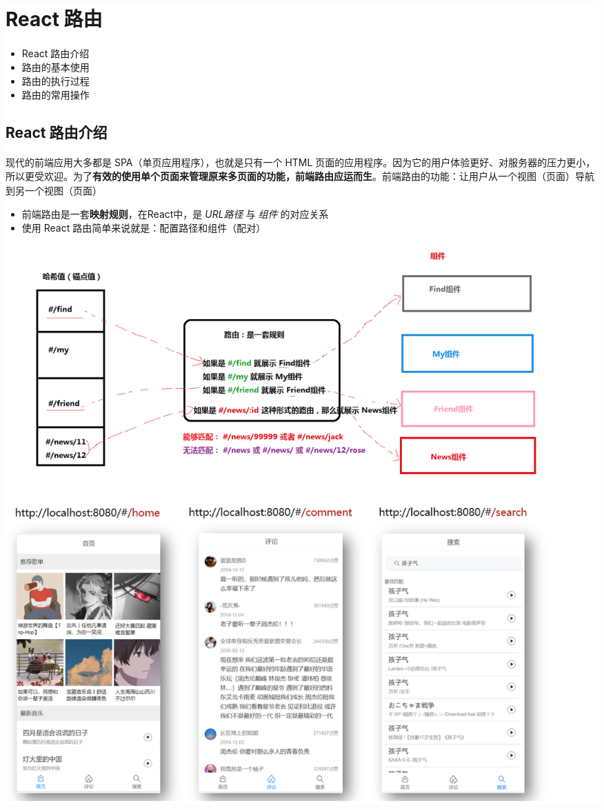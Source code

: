 # React 路由

- React 路由介绍
- 路由的基本使用
- 路由的执行过程
- 路由的常用操作

## React 路由介绍

现代的前端应用大多都是 SPA（单页应用程序），也就是只有一个 HTML 页面的应用程序。因为它的用户体验更好、对服务器的压力更小，所以更受欢迎。为了**有效的使用单个页面来管理原来多页面的功能，前端路由应运而生**。前端路由的功能：让用户从一个视图（页面）导航到另一个视图（页面）

- 前端路由是一套**映射规则**，在React中，是 *URL路径* 与 *组件* 的对应关系 
- 使用 React 路由简单来说就是：配置路径和组件（配对）

<img src="images/路由是一套规则1-16297300974362.png" style="width: 800px" />
<img src="images/路由是一套规则2-16297300974363.png" style="width: 800px" />
